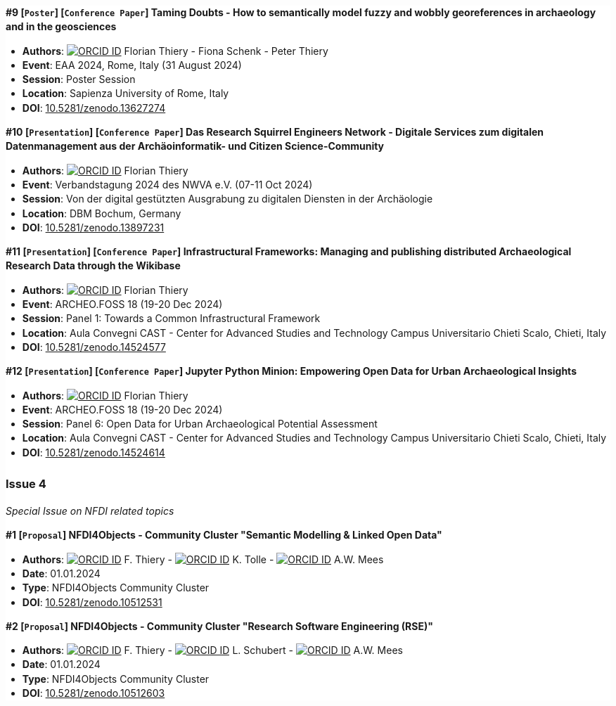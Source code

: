 **#9 [`Poster`] [`Conference Paper`] Taming Doubts - How to semantically model fuzzy and wobbly georeferences in archaeology and in the geosciences**
* **Authors**: [![ORCID ID](http://info.orcid.org/wp-content/uploads/2019/11/orcid_16x16.png)](http://orcid.org/0000-0002-3246-3531) Florian Thiery - Fiona Schenk - Peter Thiery
* **Event**: EAA 2024, Rome, Italy (31 August 2024)
* **Session**: Poster Session
* **Location**: Sapienza University of Rome, Italy
* **DOI**: [10.5281/zenodo.13627274](https://doi.org/10.5281/zenodo.13627274)

**#10 [`Presentation`] [`Conference Paper`] Das Research Squirrel Engineers Network - Digitale Services zum digitalen Datenmanagement aus der Archäoinformatik- und Citizen Science-Community**
* **Authors**: [![ORCID ID](http://info.orcid.org/wp-content/uploads/2019/11/orcid_16x16.png)](http://orcid.org/0000-0002-3246-3531) Florian Thiery
* **Event**: Verbandstagung 2024 des NWVA e.V. (07-11 Oct 2024)
* **Session**: Von der digital gestützten Ausgrabung zu digitalen Diensten in der Archäologie
* **Location**: DBM Bochum, Germany
* **DOI**: [10.5281/zenodo.13897231](https://doi.org/10.5281/zenodo.13897231)

**#11 [`Presentation`] [`Conference Paper`] Infrastructural Frameworks: Managing and publishing distributed Archaeological Research Data through the Wikibase**
* **Authors**: [![ORCID ID](http://info.orcid.org/wp-content/uploads/2019/11/orcid_16x16.png)](http://orcid.org/0000-0002-3246-3531) Florian Thiery
* **Event**: ARCHEO.FOSS 18 (19-20 Dec 2024)
* **Session**: Panel 1: Towards a Common Infrastructural Framework
* **Location**: Aula Convegni CAST - Center for Advanced Studies and Technology Campus Universitario Chieti Scalo, Chieti, Italy
* **DOI**: [10.5281/zenodo.14524577](https://doi.org/10.5281/zenodo.14524577)

**#12 [`Presentation`] [`Conference Paper`] Jupyter Python Minion: Empowering Open Data for Urban Archaeological Insights**
* **Authors**: [![ORCID ID](http://info.orcid.org/wp-content/uploads/2019/11/orcid_16x16.png)](http://orcid.org/0000-0002-3246-3531) Florian Thiery
* **Event**: ARCHEO.FOSS 18 (19-20 Dec 2024)
* **Session**: Panel 6: Open Data for Urban Archaeological Potential Assessment
* **Location**: Aula Convegni CAST - Center for Advanced Studies and Technology Campus Universitario Chieti Scalo, Chieti, Italy
* **DOI**: [10.5281/zenodo.14524614](https://doi.org/10.5281/zenodo.14524614)

### Issue 4

*Special Issue on NFDI related topics*

**#1 [`Proposal`] NFDI4Objects - Community Cluster "Semantic Modelling & Linked Open Data"**
* **Authors**: [![ORCID ID](http://info.orcid.org/wp-content/uploads/2019/11/orcid_16x16.png)](http://orcid.org/0000-0002-3246-3531) F. Thiery - [![ORCID ID](http://info.orcid.org/wp-content/uploads/2019/11/orcid_16x16.png)](http://orcid.org/0000-0002-9953-7638) K. Tolle - [![ORCID ID](http://info.orcid.org/wp-content/uploads/2019/11/orcid_16x16.png)](http://orcid.org/0000-0002-7634-5342) A.W. Mees
* **Date**: 01.01.2024
* **Type**: NFDI4Objects Community Cluster
* **DOI**: [10.5281/zenodo.10512531](https://doi.org/10.5281/zenodo.10512531)

**#2 [`Proposal`] NFDI4Objects - Community Cluster "Research Software Engineering (RSE)"**
* **Authors**: [![ORCID ID](http://info.orcid.org/wp-content/uploads/2019/11/orcid_16x16.png)](http://orcid.org/0000-0002-3246-3531) F. Thiery - [![ORCID ID](http://info.orcid.org/wp-content/uploads/2019/11/orcid_16x16.png)](http://orcid.org/0000-0003-4889-9353) L. Schubert - [![ORCID ID](http://info.orcid.org/wp-content/uploads/2019/11/orcid_16x16.png)](http://orcid.org/0000-0002-7634-5342) A.W. Mees
* **Date**: 01.01.2024
* **Type**: NFDI4Objects Community Cluster
* **DOI**: [10.5281/zenodo.10512603](https://doi.org/10.5281/zenodo.10512603)
